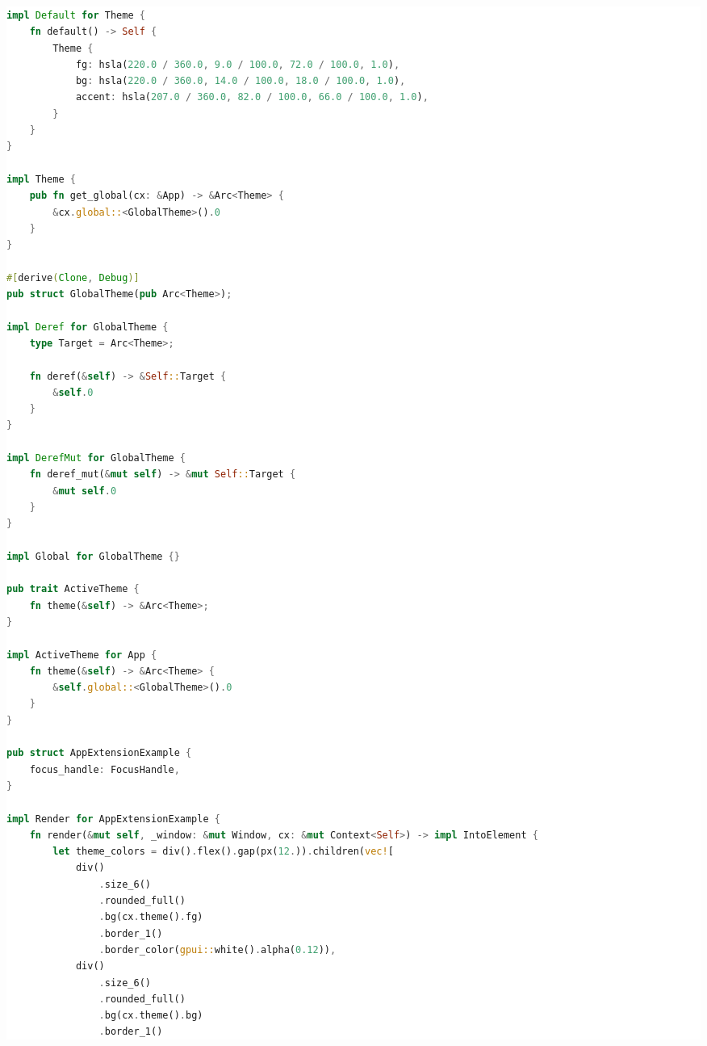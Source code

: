 ```rust
impl Default for Theme {
    fn default() -> Self {
        Theme {
            fg: hsla(220.0 / 360.0, 9.0 / 100.0, 72.0 / 100.0, 1.0),
            bg: hsla(220.0 / 360.0, 14.0 / 100.0, 18.0 / 100.0, 1.0),
            accent: hsla(207.0 / 360.0, 82.0 / 100.0, 66.0 / 100.0, 1.0),
        }
    }
}

impl Theme {
    pub fn get_global(cx: &App) -> &Arc<Theme> {
        &cx.global::<GlobalTheme>().0
    }
}

#[derive(Clone, Debug)]
pub struct GlobalTheme(pub Arc<Theme>);

impl Deref for GlobalTheme {
    type Target = Arc<Theme>;

    fn deref(&self) -> &Self::Target {
        &self.0
    }
}

impl DerefMut for GlobalTheme {
    fn deref_mut(&mut self) -> &mut Self::Target {
        &mut self.0
    }
}

impl Global for GlobalTheme {}

pub trait ActiveTheme {
    fn theme(&self) -> &Arc<Theme>;
}

impl ActiveTheme for App {
    fn theme(&self) -> &Arc<Theme> {
        &self.global::<GlobalTheme>().0
    }
}

pub struct AppExtensionExample {
    focus_handle: FocusHandle,
}

impl Render for AppExtensionExample {
    fn render(&mut self, _window: &mut Window, cx: &mut Context<Self>) -> impl IntoElement {
        let theme_colors = div().flex().gap(px(12.)).children(vec![
            div()
                .size_6()
                .rounded_full()
                .bg(cx.theme().fg)
                .border_1()
                .border_color(gpui::white().alpha(0.12)),
            div()
                .size_6()
                .rounded_full()
                .bg(cx.theme().bg)
                .border_1()
```